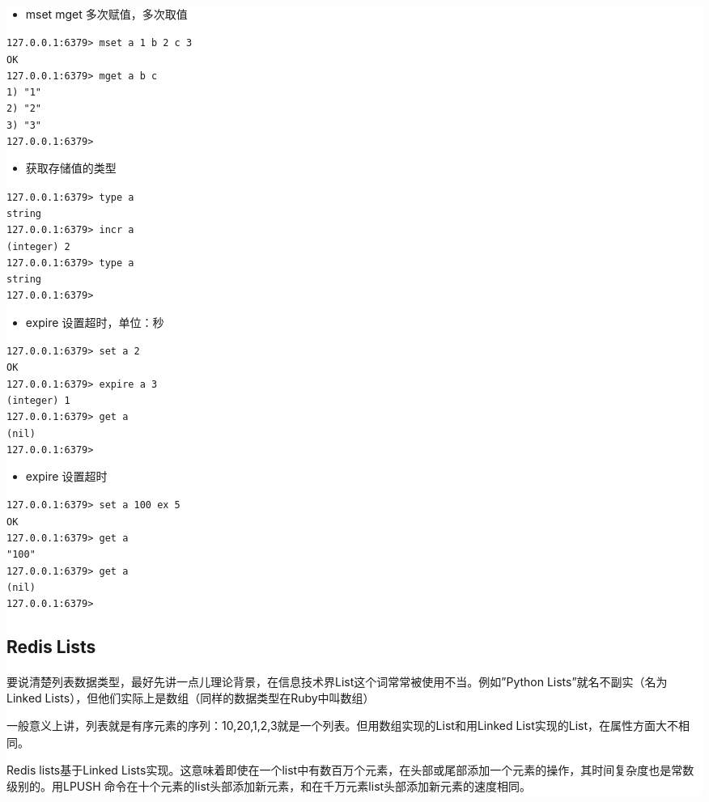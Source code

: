 * mset mget 多次赋值，多次取值

```redis
127.0.0.1:6379> mset a 1 b 2 c 3
OK
127.0.0.1:6379> mget a b c
1) "1"
2) "2"
3) "3"
127.0.0.1:6379>
```

* 获取存储值的类型

```redis
127.0.0.1:6379> type a
string
127.0.0.1:6379> incr a
(integer) 2
127.0.0.1:6379> type a
string
127.0.0.1:6379>
```

* expire 设置超时，单位：秒

```redis
127.0.0.1:6379> set a 2
OK
127.0.0.1:6379> expire a 3
(integer) 1
127.0.0.1:6379> get a
(nil)
127.0.0.1:6379>
```

* expire 设置超时
  
```redis
127.0.0.1:6379> set a 100 ex 5
OK
127.0.0.1:6379> get a
"100"
127.0.0.1:6379> get a
(nil)
127.0.0.1:6379>
```

## Redis Lists

要说清楚列表数据类型，最好先讲一点儿理论背景，在信息技术界List这个词常常被使用不当。例如”Python Lists”就名不副实（名为Linked Lists），但他们实际上是数组（同样的数据类型在Ruby中叫数组）

一般意义上讲，列表就是有序元素的序列：10,20,1,2,3就是一个列表。但用数组实现的List和用Linked List实现的List，在属性方面大不相同。

Redis lists基于Linked Lists实现。这意味着即使在一个list中有数百万个元素，在头部或尾部添加一个元素的操作，其时间复杂度也是常数级别的。用LPUSH 命令在十个元素的list头部添加新元素，和在千万元素list头部添加新元素的速度相同。
